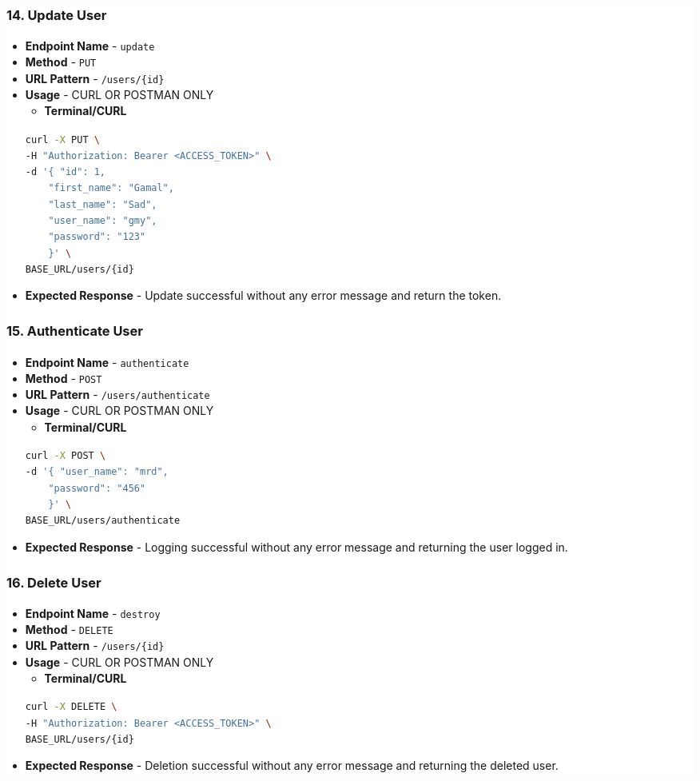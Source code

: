 ### 14. Update User

- **Endpoint Name** - `update` <br>
- **Method** - `PUT`                  <br>
- **URL Pattern** - `/users/{id}`  <br>
- **Usage** - CURL OR POSTMAN ONLY
    - **Terminal/CURL**
    ```sh
    curl -X PUT \
    -H "Authorization: Bearer <ACCESS_TOKEN>" \
    -d '{ "id": 1, 
        "first_name": "Gamal",
        "last_name": "Sad",
        "user_name": "gmy",
        "password": "123"
        }' \
    BASE_URL/users/{id}
    ```
- **Expected Response** - Update successful without any error message and return the token.

### 15. Authenticate User

- **Endpoint Name** - `authenticate` <br>
- **Method** - `POST`              <br>
- **URL Pattern** - `/users/authenticate`  <br>
- **Usage** - CURL OR POSTMAN ONLY
    - **Terminal/CURL**
    ```sh
    curl -X POST \
    -d '{ "user_name": "mrd", 
        "password": "456"
        }' \
    BASE_URL/users/authenticate
    ```
- **Expected Response** - Logging successful without any error message and returning the user logged in. 

### 16. Delete User

- **Endpoint Name** - `destroy` <br>
- **Method** - `DELETE` <br>
- **URL Pattern** - `/users/{id}` <br>
- **Usage** - CURL OR POSTMAN ONLY
    - **Terminal/CURL**
    ```sh
    curl -X DELETE \
    -H "Authorization: Bearer <ACCESS_TOKEN>" \
    BASE_URL/users/{id}
    ```
- **Expected Response** - Deletion successful without any error message and returning the deleted user. <br>
